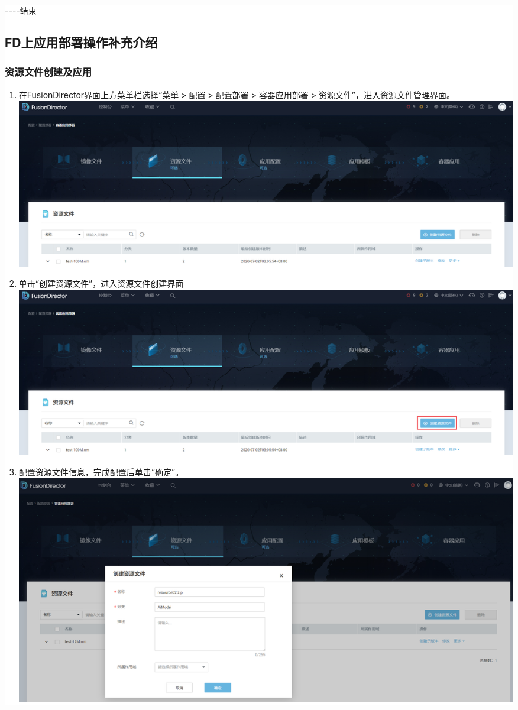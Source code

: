 ----结束

## FD上应用部署操作补充介绍
### 资源文件创建及应用
1.  在FusionDirector界面上方菜单栏选择“菜单 > 配置 > 配置部署 > 容器应用部署 > 资源文件”，进入资源文件管理界面。
![](picture/资源文件.png)
2. 单击“创建资源文件”，进入资源文件创建界面
![](picture/创建资源文件.png)

3. 配置资源文件信息，完成配置后单击“确定”。
![](picture/配置资源信息.png)
